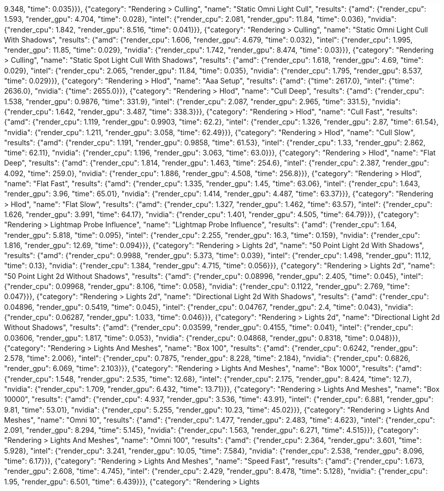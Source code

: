 9.348, "time": 0.035}}}, {"category": "Rendering > Culling", "name": "Static Omni Light Cull", "results": {"amd": {"render_cpu": 1.593, "render_gpu": 4.704, "time": 0.028}, "intel": {"render_cpu": 2.081, "render_gpu": 11.84, "time": 0.036}, "nvidia": {"render_cpu": 1.842, "render_gpu": 8.516, "time": 0.041}}}, {"category": "Rendering > Culling", "name": "Static Omni Light Cull With Shadows", "results": {"amd": {"render_cpu": 1.606, "render_gpu": 4.679, "time": 0.032}, "intel": {"render_cpu": 1.995, "render_gpu": 11.85, "time": 0.029}, "nvidia": {"render_cpu": 1.742, "render_gpu": 8.474, "time": 0.03}}}, {"category": "Rendering > Culling", "name": "Static Spot Light Cull With Shadows", "results": {"amd": {"render_cpu": 1.618, "render_gpu": 4.69, "time": 0.029}, "intel": {"render_cpu": 2.065, "render_gpu": 11.84, "time": 0.035}, "nvidia": {"render_cpu": 1.795, "render_gpu": 8.537, "time": 0.029}}}, {"category": "Rendering > Hlod", "name": "Aaa Setup", "results": {"amd": {"time": 2617.0}, "intel": {"time": 2636.0}, "nvidia": {"time": 2655.0}}}, {"category": "Rendering > Hlod", "name": "Cull Deep", "results": {"amd": {"render_cpu": 1.538, "render_gpu": 0.9876, "time": 331.9}, "intel": {"render_cpu": 2.087, "render_gpu": 2.965, "time": 331.5}, "nvidia": {"render_cpu": 1.642, "render_gpu": 3.487, "time": 338.3}}}, {"category": "Rendering > Hlod", "name": "Cull Fast", "results": {"amd": {"render_cpu": 1.119, "render_gpu": 0.9903, "time": 62.2}, "intel": {"render_cpu": 1.326, "render_gpu": 2.87, "time": 61.54}, "nvidia": {"render_cpu": 1.211, "render_gpu": 3.058, "time": 62.49}}}, {"category": "Rendering > Hlod", "name": "Cull Slow", "results": {"amd": {"render_cpu": 1.191, "render_gpu": 0.9858, "time": 61.53}, "intel": {"render_cpu": 1.33, "render_gpu": 2.862, "time": 62.11}, "nvidia": {"render_cpu": 1.196, "render_gpu": 3.063, "time": 63.0}}}, {"category": "Rendering > Hlod", "name": "Flat Deep", "results": {"amd": {"render_cpu": 1.814, "render_gpu": 1.463, "time": 254.6}, "intel": {"render_cpu": 2.387, "render_gpu": 4.092, "time": 259.0}, "nvidia": {"render_cpu": 1.886, "render_gpu": 4.508, "time": 256.8}}}, {"category": "Rendering > Hlod", "name": "Flat Fast", "results": {"amd": {"render_cpu": 1.335, "render_gpu": 1.45, "time": 63.06}, "intel": {"render_cpu": 1.643, "render_gpu": 3.96, "time": 65.01}, "nvidia": {"render_cpu": 1.414, "render_gpu": 4.487, "time": 63.37}}}, {"category": "Rendering > Hlod", "name": "Flat Slow", "results": {"amd": {"render_cpu": 1.327, "render_gpu": 1.462, "time": 63.57}, "intel": {"render_cpu": 1.626, "render_gpu": 3.991, "time": 64.17}, "nvidia": {"render_cpu": 1.401, "render_gpu": 4.505, "time": 64.79}}}, {"category": "Rendering > Lightmap Probe Influence", "name": "Lightmap Probe Influence", "results": {"amd": {"render_cpu": 1.64, "render_gpu": 5.818, "time": 0.095}, "intel": {"render_cpu": 2.255, "render_gpu": 16.3, "time": 0.159}, "nvidia": {"render_cpu": 1.816, "render_gpu": 12.69, "time": 0.094}}}, {"category": "Rendering > Lights 2d", "name": "50 Point Light 2d With Shadows", "results": {"amd": {"render_cpu": 0.9988, "render_gpu": 5.373, "time": 0.039}, "intel": {"render_cpu": 1.498, "render_gpu": 11.12, "time": 0.13}, "nvidia": {"render_cpu": 1.384, "render_gpu": 4.715, "time": 0.056}}}, {"category": "Rendering > Lights 2d", "name": "50 Point Light 2d Without Shadows", "results": {"amd": {"render_cpu": 0.08996, "render_gpu": 2.405, "time": 0.045}, "intel": {"render_cpu": 0.09968, "render_gpu": 8.106, "time": 0.058}, "nvidia": {"render_cpu": 0.1122, "render_gpu": 2.769, "time": 0.047}}}, {"category": "Rendering > Lights 2d", "name": "Directional Light 2d With Shadows", "results": {"amd": {"render_cpu": 0.04896, "render_gpu": 0.5419, "time": 0.045}, "intel": {"render_cpu": 0.04767, "render_gpu": 2.4, "time": 0.043}, "nvidia": {"render_cpu": 0.06287, "render_gpu": 1.033, "time": 0.046}}}, {"category": "Rendering > Lights 2d", "name": "Directional Light 2d Without Shadows", "results": {"amd": {"render_cpu": 0.03599, "render_gpu": 0.4155, "time": 0.041}, "intel": {"render_cpu": 0.03606, "render_gpu": 1.817, "time": 0.053}, "nvidia": {"render_cpu": 0.04868, "render_gpu": 0.8318, "time": 0.048}}}, {"category": "Rendering > Lights And Meshes", "name": "Box 100", "results": {"amd": {"render_cpu": 0.6242, "render_gpu": 2.578, "time": 2.006}, "intel": {"render_cpu": 0.7875, "render_gpu": 8.228, "time": 2.184}, "nvidia": {"render_cpu": 0.6826, "render_gpu": 6.069, "time": 2.103}}}, {"category": "Rendering > Lights And Meshes", "name": "Box 1000", "results": {"amd": {"render_cpu": 1.548, "render_gpu": 2.535, "time": 12.68}, "intel": {"render_cpu": 2.175, "render_gpu": 8.424, "time": 12.7}, "nvidia": {"render_cpu": 1.709, "render_gpu": 6.432, "time": 13.71}}}, {"category": "Rendering > Lights And Meshes", "name": "Box 10000", "results": {"amd": {"render_cpu": 4.937, "render_gpu": 3.536, "time": 43.91}, "intel": {"render_cpu": 6.881, "render_gpu": 9.81, "time": 53.01}, "nvidia": {"render_cpu": 5.255, "render_gpu": 10.23, "time": 45.02}}}, {"category": "Rendering > Lights And Meshes", "name": "Omni 10", "results": {"amd": {"render_cpu": 1.477, "render_gpu": 2.483, "time": 4.623}, "intel": {"render_cpu": 2.091, "render_gpu": 8.294, "time": 5.145}, "nvidia": {"render_cpu": 1.563, "render_gpu": 6.271, "time": 4.515}}}, {"category": "Rendering > Lights And Meshes", "name": "Omni 100", "results": {"amd": {"render_cpu": 2.364, "render_gpu": 3.601, "time": 5.928}, "intel": {"render_cpu": 3.241, "render_gpu": 10.05, "time": 7.584}, "nvidia": {"render_cpu": 2.538, "render_gpu": 8.096, "time": 6.17}}}, {"category": "Rendering > Lights And Meshes", "name": "Speed Fast", "results": {"amd": {"render_cpu": 1.673, "render_gpu": 2.608, "time": 4.745}, "intel": {"render_cpu": 2.429, "render_gpu": 8.478, "time": 5.128}, "nvidia": {"render_cpu": 1.95, "render_gpu": 6.501, "time": 6.439}}}, {"category": "Rendering > Lights